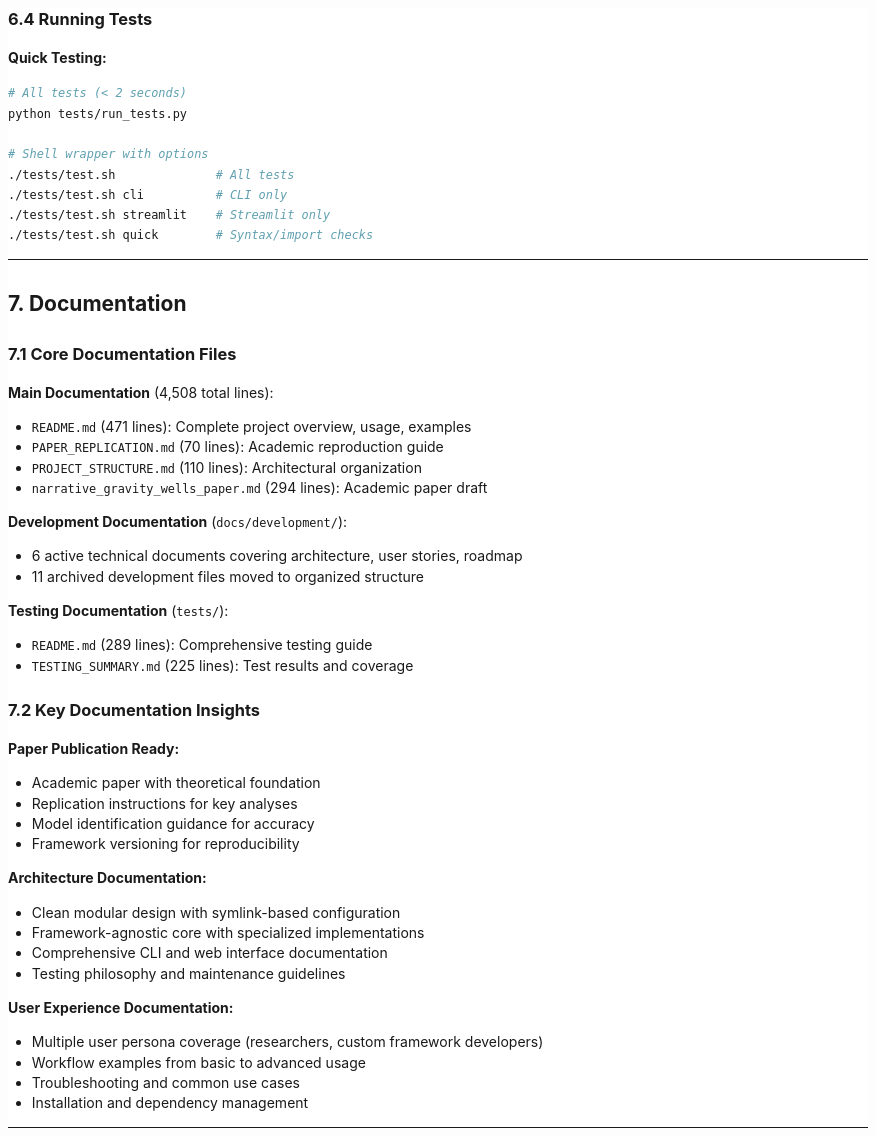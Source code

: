 ### 6.4 Running Tests

**Quick Testing:**
```bash
# All tests (< 2 seconds)
python tests/run_tests.py

# Shell wrapper with options
./tests/test.sh              # All tests
./tests/test.sh cli          # CLI only
./tests/test.sh streamlit    # Streamlit only
./tests/test.sh quick        # Syntax/import checks
```

---

## 7. Documentation

### 7.1 Core Documentation Files

**Main Documentation** (4,508 total lines):
- `README.md` (471 lines): Complete project overview, usage, examples
- `PAPER_REPLICATION.md` (70 lines): Academic reproduction guide
- `PROJECT_STRUCTURE.md` (110 lines): Architectural organization
- `narrative_gravity_wells_paper.md` (294 lines): Academic paper draft

**Development Documentation** (`docs/development/`):
- 6 active technical documents covering architecture, user stories, roadmap
- 11 archived development files moved to organized structure

**Testing Documentation** (`tests/`):
- `README.md` (289 lines): Comprehensive testing guide
- `TESTING_SUMMARY.md` (225 lines): Test results and coverage

### 7.2 Key Documentation Insights

**Paper Publication Ready:**
- Academic paper with theoretical foundation
- Replication instructions for key analyses
- Model identification guidance for accuracy
- Framework versioning for reproducibility

**Architecture Documentation:**
- Clean modular design with symlink-based configuration
- Framework-agnostic core with specialized implementations
- Comprehensive CLI and web interface documentation
- Testing philosophy and maintenance guidelines

**User Experience Documentation:**
- Multiple user persona coverage (researchers, custom framework developers)
- Workflow examples from basic to advanced usage
- Troubleshooting and common use cases
- Installation and dependency management

---